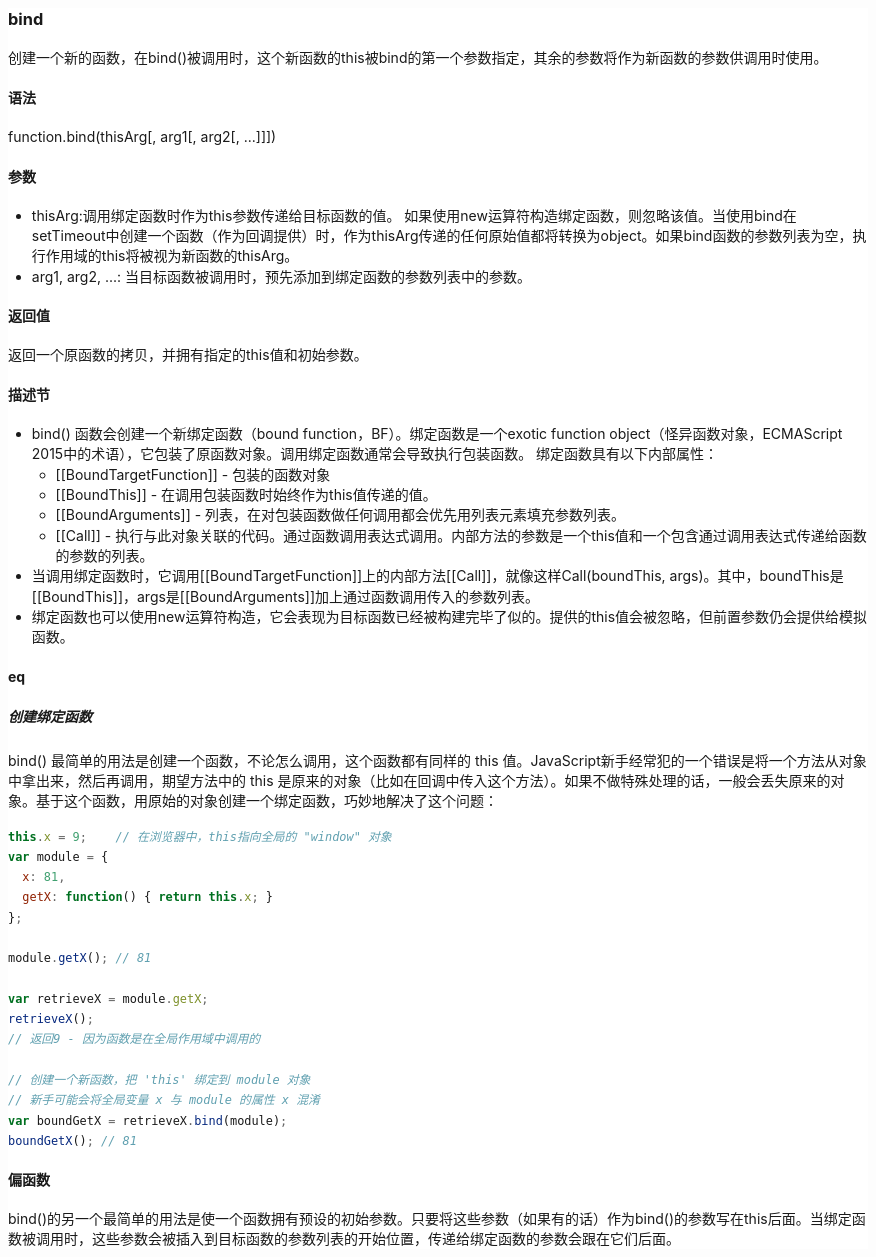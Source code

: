 ###	bind
创建一个新的函数，在bind()被调用时，这个新函数的this被bind的第一个参数指定，其余的参数将作为新函数的参数供调用时使用。

####	语法
function.bind(thisArg[, arg1[, arg2[, ...]]])

####	参数
+	thisArg:调用绑定函数时作为this参数传递给目标函数的值。 如果使用new运算符构造绑定函数，则忽略该值。当使用bind在setTimeout中创建一个函数（作为回调提供）时，作为thisArg传递的任何原始值都将转换为object。如果bind函数的参数列表为空，执行作用域的this将被视为新函数的thisArg。
+ 	arg1, arg2, ...: 当目标函数被调用时，预先添加到绑定函数的参数列表中的参数。


####	返回值
返回一个原函数的拷贝，并拥有指定的this值和初始参数。

####	描述节
+	bind() 函数会创建一个新绑定函数（bound function，BF）。绑定函数是一个exotic function object（怪异函数对象，ECMAScript 2015中的术语），它包装了原函数对象。调用绑定函数通常会导致执行包装函数。
绑定函数具有以下内部属性：
	-	[[BoundTargetFunction]] - 包装的函数对象
	-	[[BoundThis]] - 在调用包装函数时始终作为this值传递的值。
	-	[[BoundArguments]] - 列表，在对包装函数做任何调用都会优先用列表元素填充参数列表。
	-	[[Call]] - 执行与此对象关联的代码。通过函数调用表达式调用。内部方法的参数是一个this值和一个包含通过调用表达式传递给函数的参数的列表。
+	当调用绑定函数时，它调用[[BoundTargetFunction]]上的内部方法[[Call]]，就像这样Call(boundThis, args)。其中，boundThis是[[BoundThis]]，args是[[BoundArguments]]加上通过函数调用传入的参数列表。
+	绑定函数也可以使用new运算符构造，它会表现为目标函数已经被构建完毕了似的。提供的this值会被忽略，但前置参数仍会提供给模拟函数。

####	eq
#####	创建绑定函数
bind() 最简单的用法是创建一个函数，不论怎么调用，这个函数都有同样的 this 值。JavaScript新手经常犯的一个错误是将一个方法从对象中拿出来，然后再调用，期望方法中的 this 是原来的对象（比如在回调中传入这个方法）。如果不做特殊处理的话，一般会丢失原来的对象。基于这个函数，用原始的对象创建一个绑定函数，巧妙地解决了这个问题：

```js
this.x = 9;    // 在浏览器中，this指向全局的 "window" 对象
var module = {
  x: 81,
  getX: function() { return this.x; }
};

module.getX(); // 81

var retrieveX = module.getX;
retrieveX();   
// 返回9 - 因为函数是在全局作用域中调用的

// 创建一个新函数，把 'this' 绑定到 module 对象
// 新手可能会将全局变量 x 与 module 的属性 x 混淆
var boundGetX = retrieveX.bind(module);
boundGetX(); // 81
```

####	偏函数
bind()的另一个最简单的用法是使一个函数拥有预设的初始参数。只要将这些参数（如果有的话）作为bind()的参数写在this后面。当绑定函数被调用时，这些参数会被插入到目标函数的参数列表的开始位置，传递给绑定函数的参数会跟在它们后面。
